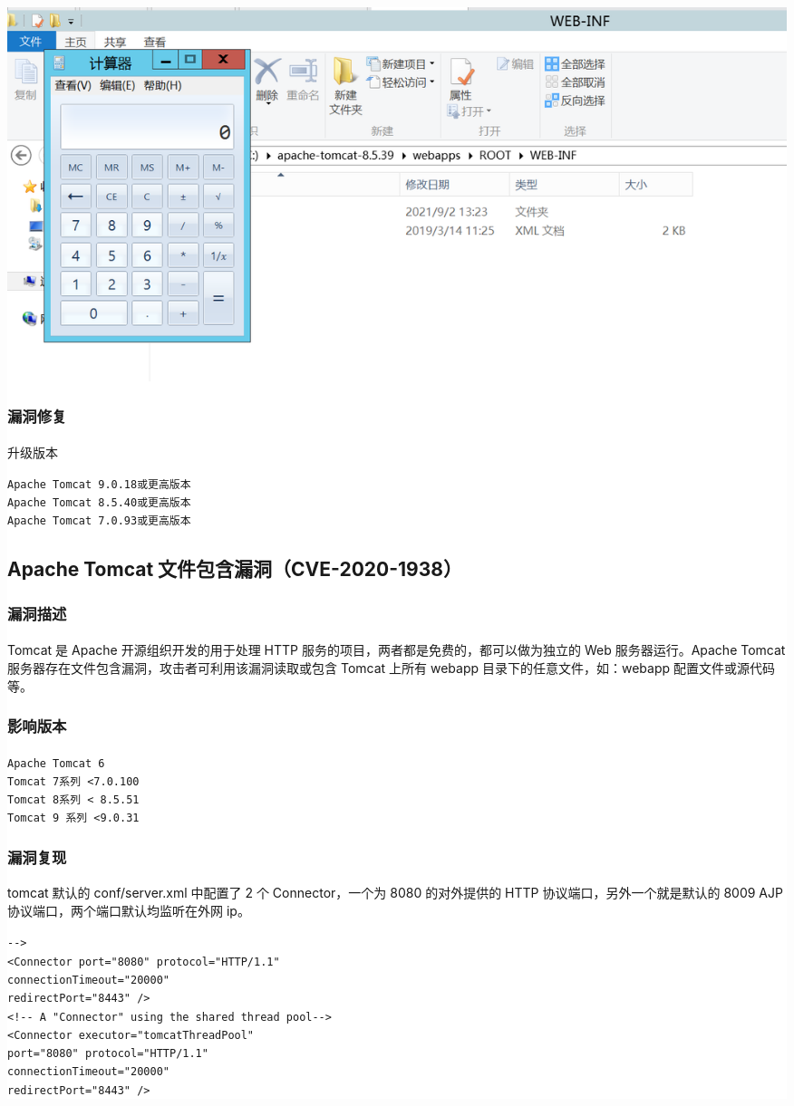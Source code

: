 ![image.png](18.中间件安全\1693452741817-3e11c0f0-6720-4b37-bd3f-aff0cfce2b1b.png)


### 漏洞修复

升级版本
```
Apache Tomcat 9.0.18或更高版本
Apache Tomcat 8.5.40或更高版本
Apache Tomcat 7.0.93或更高版本
```

## Apache Tomcat 文件包含漏洞（CVE-2020-1938）


### 漏洞描述

Tomcat 是 Apache 开源组织开发的用于处理 HTTP 服务的项目，两者都是免费的，都可以做为独立的 Web 服务器运行。Apache Tomcat 服务器存在文件包含漏洞，攻击者可利用该漏洞读取或包含 Tomcat 上所有 webapp 目录下的任意文件，如：webapp 配置文件或源代码等。

### 影响版本

```
Apache Tomcat 6
Tomcat 7系列 <7.0.100
Tomcat 8系列 < 8.5.51
Tomcat 9 系列 <9.0.31
```

### 漏洞复现

tomcat 默认的 conf/server.xml 中配置了 2 个 Connector，一个为 8080 的对外提供的 HTTP 协议端口，另外一个就是默认的 8009 AJP 协议端口，两个端口默认均监听在外网 ip。
```
-->
<Connector port="8080" protocol="HTTP/1.1"
connectionTimeout="20000"
redirectPort="8443" />
<!-- A "Connector" using the shared thread pool-->
<Connector executor="tomcatThreadPool"
port="8080" protocol="HTTP/1.1"
connectionTimeout="20000"
redirectPort="8443" />
```
```
```